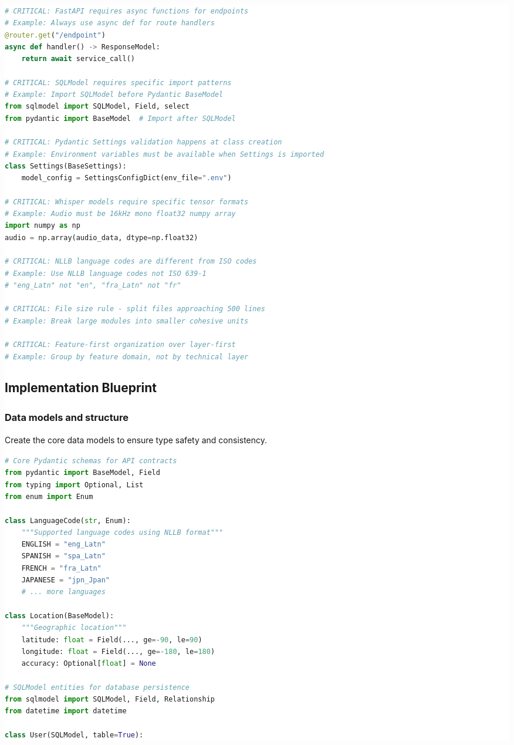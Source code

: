 ```python
# CRITICAL: FastAPI requires async functions for endpoints
# Example: Always use async def for route handlers
@router.get("/endpoint")
async def handler() -> ResponseModel:
    return await service_call()

# CRITICAL: SQLModel requires specific import patterns
# Example: Import SQLModel before Pydantic BaseModel
from sqlmodel import SQLModel, Field, select
from pydantic import BaseModel  # Import after SQLModel

# CRITICAL: Pydantic Settings validation happens at class creation
# Example: Environment variables must be available when Settings is imported
class Settings(BaseSettings):
    model_config = SettingsConfigDict(env_file=".env")

# CRITICAL: Whisper models require specific tensor formats
# Example: Audio must be 16kHz mono float32 numpy array
import numpy as np
audio = np.array(audio_data, dtype=np.float32)

# CRITICAL: NLLB language codes are different from ISO codes
# Example: Use NLLB language codes not ISO 639-1
# "eng_Latn" not "en", "fra_Latn" not "fr"

# CRITICAL: File size rule - split files approaching 500 lines
# Example: Break large modules into smaller cohesive units

# CRITICAL: Feature-first organization over layer-first
# Example: Group by feature domain, not by technical layer
```

## Implementation Blueprint

### Data models and structure

Create the core data models to ensure type safety and consistency.

```python
# Core Pydantic schemas for API contracts
from pydantic import BaseModel, Field
from typing import Optional, List
from enum import Enum

class LanguageCode(str, Enum):
    """Supported language codes using NLLB format"""
    ENGLISH = "eng_Latn"
    SPANISH = "spa_Latn"
    FRENCH = "fra_Latn"
    JAPANESE = "jpn_Jpan"
    # ... more languages

class Location(BaseModel):
    """Geographic location"""
    latitude: float = Field(..., ge=-90, le=90)
    longitude: float = Field(..., ge=-180, le=180)
    accuracy: Optional[float] = None

# SQLModel entities for database persistence
from sqlmodel import SQLModel, Field, Relationship
from datetime import datetime

class User(SQLModel, table=True):
```